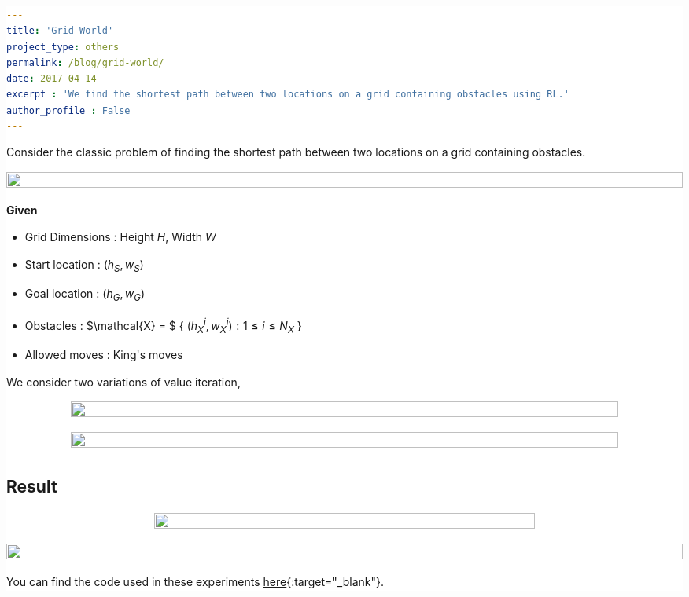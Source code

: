 ```yaml
---
title: 'Grid World'
project_type: others
permalink: /blog/grid-world/
date: 2017-04-14
excerpt : 'We find the shortest path between two locations on a grid containing obstacles using RL.'
author_profile : False
---
```


Consider the classic problem of finding the shortest path between two locations on a grid containing obstacles.

<p align="center">
<img src="https://adi3e08.github.io/files/blog/grid-world/imgs/grid.png" width="100%" height="100%"/>
</p>

**Given**

- Grid Dimensions : Height $H$, Width $W$

- Start location : $(h_{S},w_{S})$

- Goal location : $(h_{G},w_{G})$

- Obstacles : $\mathcal{X} = $ { $(h_{X}^{i},w_{X}^{i}):  1 \leq i \leq N_{X}$ }

- Allowed moves : King's moves

We consider two variations of value iteration,
<p align="center">
<img src="https://adi3e08.github.io/files/blog/grid-world/imgs/value_iteration_sync.png" width="90%" height="90%"/>
</p>

<p align="center">
<img src="https://adi3e08.github.io/files/blog/grid-world/imgs/value_iteration_async.png" width="90%" height="90%"/>
</p>

## Result
<p align="center">
<img src="https://adi3e08.github.io/files/blog/grid-world/imgs/result.png" width="75%" height="75%"/>
</p>

<p align="center">
<img src="https://adi3e08.github.io/files/blog/grid-world/imgs/best_path.png" width="100%" height="100%"/>
</p>

You can find the code used in these experiments [here](https://github.com/adi3e08/tabular_RL/tree/main/grid_world){:target="_blank"}.
